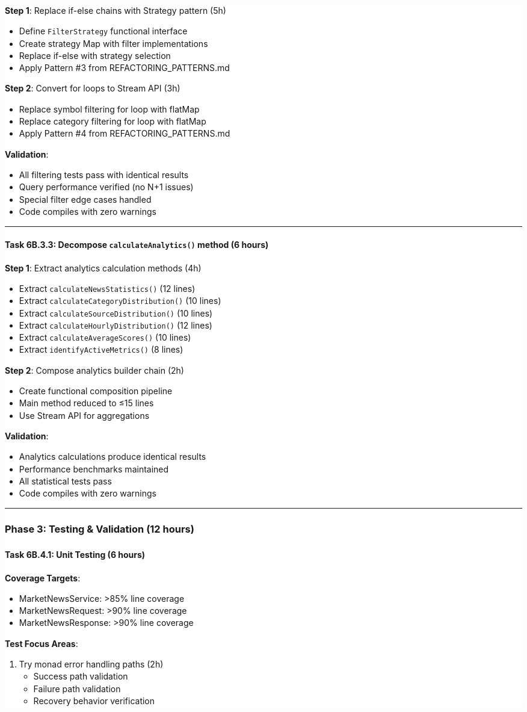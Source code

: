 **Step 1**: Replace if-else chains with Strategy pattern (5h)
- Define `FilterStrategy` functional interface
- Create strategy Map with filter implementations
- Replace if-else with strategy selection
- Apply Pattern #3 from REFACTORING_PATTERNS.md

**Step 2**: Convert for loops to Stream API (3h)
- Replace symbol filtering for loop with flatMap
- Replace category filtering for loop with flatMap
- Apply Pattern #4 from REFACTORING_PATTERNS.md

**Validation**:
- All filtering tests pass with identical results
- Query performance verified (no N+1 issues)
- Special filter edge cases handled
- Code compiles with zero warnings

---

#### Task 6B.3.3: Decompose `calculateAnalytics()` method (6 hours)

**Step 1**: Extract analytics calculation methods (4h)
- Extract `calculateNewsStatistics()` (12 lines)
- Extract `calculateCategoryDistribution()` (10 lines)
- Extract `calculateSourceDistribution()` (10 lines)
- Extract `calculateHourlyDistribution()` (12 lines)
- Extract `calculateAverageScores()` (10 lines)
- Extract `identifyActiveMetrics()` (8 lines)

**Step 2**: Compose analytics builder chain (2h)
- Create functional composition pipeline
- Main method reduced to ≤15 lines
- Use Stream API for aggregations

**Validation**:
- Analytics calculations produce identical results
- Performance benchmarks maintained
- All statistical tests pass
- Code compiles with zero warnings

---

### Phase 3: Testing & Validation (12 hours)

#### Task 6B.4.1: Unit Testing (6 hours)

**Coverage Targets**:
- MarketNewsService: >85% line coverage
- MarketNewsRequest: >90% line coverage
- MarketNewsResponse: >90% line coverage

**Test Focus Areas**:
1. Try monad error handling paths (2h)
   - Success path validation
   - Failure path validation
   - Recovery behavior verification
